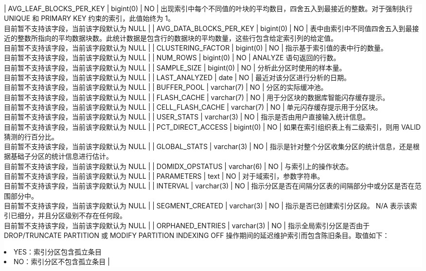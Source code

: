 | AVG_LEAF_BLOCKS_PER_KEY | bigint(0)       | NO         | 出现索引中每个不同值的叶块的平均数目，四舍五入到最接近的整数。对于强制执行 UNIQUE 和 PRIMARY  KEY 约束的索引，此值始终为 1。<br>目前暂不支持该字段，当前该字段默认为 NULL                                                 |
| AVG_DATA_BLOCKS_PER_KEY | bigint(0)       | NO         | 表中由索引中不同值四舍五入到最接近的整数所指向的平均数据块数。此统计数据是包含行的数据块的平均数量，这些行包含给定索引列的给定值。<br>目前暂不支持该字段，当前该字段默认为  NULL                                                         |
| CLUSTERING_FACTOR       | bigint(0)       | NO         | 指示基于索引值的表中行的数量。<br>目前暂不支持该字段，当前该字段默认为 NULL                         |
| NUM_ROWS                | bigint(0)       | NO         | ANALYZE 语句返回的行数。<br>目前暂不支持该字段，当前该字段默认为 NULL                        |
| SAMPLE_SIZE             | bigint(0)       | NO         | 分析此分区时使用的样本量。<br>目前暂不支持该字段，当前该字段默认为 NULL                           |
| LAST_ANALYZED           | date            | NO         | 最近对该分区进行分析的日期。<br>目前暂不支持该字段，当前该字段默认为 NULL                          |
| BUFFER_POOL             | varchar(7)      | NO         | 分区的实际缓冲池。<br>目前暂不支持该字段，当前该字段默认为 NULL                               |
| FLASH_CACHE             | varchar(7)      | NO         | 用于分区块的数据库智能闪存缓存提示。<br>目前暂不支持该字段，当前该字段默认为 NULL                      |
| CELL_FLASH_CACHE        | varchar(7)      | NO         | 单元闪存缓存提示用于分区块。<br>目前暂不支持该字段，当前该字段默认为 NULL                          |
| USER_STATS              | varchar(3)      | NO         | 指示是否由用户直接输入统计信息。<br>目前暂不支持该字段，当前该字段默认为 NULL                        |
| PCT_DIRECT_ACCESS       | bigint(0)       | NO         | 如果在索引组织表上有二级索引，则用 VALID 猜测的行百分比。<br>目前暂不支持该字段，当前该字段默认为  NULL       |
| GLOBAL_STATS            | varchar(3)      | NO         | 指示是针对整个分区收集分区的统计信息，还是根据基础子分区的统计信息进行估计。<br>目前暂不支持该字段，当前该字段默认为  NULL |
| DOMIDX_OPSTATUS         | varchar(6)      | NO         | 与索引上的操作状态。<br>目前暂不支持该字段，当前该字段默认为 NULL                              |
| PARAMETERS              | text   | NO         | 对于域索引，参数字符串。<br>目前暂不支持该字段，当前该字段默认为 NULL                            |
| INTERVAL                | varchar(3)      | NO         | 指示分区是否在间隔分区表的间隔部分中或分区是否在范围部分中。<br>目前暂不支持该字段，当前该字段默认为 NULL          |
| SEGMENT_CREATED         | varchar(3)      | NO         | 指示是否已创建索引分区段。 N/A  表示该索引已细分，并且分区级别不存在任何段。<br>目前暂不支持该字段，当前该字段默认为 NULL                                                                                  |
| ORPHANED_ENTRIES        | varchar(3)      | NO         | 指示全局索引分区是否由于 DROP/TRUNCATE PARTITION 或 MODIFY PARTITION INDEXING OFF 操作期间的延迟维护索引而包含陈旧条目。取值如下：<li>YES：索引分区包含孤立条目<li>NO：索引分区不包含孤立条目  |

